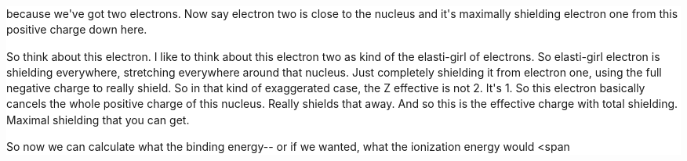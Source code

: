   because</span> <span m='404650'>we've</span> <span m='404760'>got</span> <span
  m='405020'>two</span> <span m='405280'>electrons.</span> <span
  m='406830'>Now</span> <span m='407020'>say</span> <span
  m='407330'>electron</span> <span m='408060'>two</span> <span
  m='408740'>is</span> <span m='408930'>close</span> <span m='409320'>to</span>
  <span m='409400'>the</span> <span m='409500'>nucleus</span> <span
  m='410170'>and</span> <span m='410310'>it's</span> <span
  m='410470'>maximally</span> <span m='411500'>shielding</span> <span
  m='412560'>electron</span> <span m='413310'>one</span> <span
  m='413700'>from</span> <span m='414130'>this</span> <span
  m='414370'>positive</span> <span m='414940'>charge</span> <span
  m='415480'>down</span> <span m='415760'>here.</span> </p><p><span
  m='416620'>So</span> <span m='416830'>think</span> <span
  m='417080'>about</span> <span m='417470'>this</span> <span
  m='417680'>electron.</span> <span m='418340'>I</span> <span
  m='418430'>like</span> <span m='418710'>to</span> <span
  m='418800'>think</span> <span m='419090'>about</span> <span
  m='419440'>this</span> <span m='420050'>electron</span> <span
  m='420690'>two</span> <span m='421450'>as</span> <span m='421830'>kind</span>
  <span m='422240'>of</span> <span m='423090'>the</span> <span
  m='423270'>elasti-girl</span> <span m='424370'>of</span> <span
  m='424490'>electrons.</span> <span m='425300'>So</span> <span
  m='425520'>elasti-girl</span> <span m='426430'>electron</span> <span
  m='427250'>is</span> <span m='427430'>shielding</span> <span
  m='428070'>everywhere,</span> <span m='428600'>stretching</span> <span
  m='429570'>everywhere</span> <span m='430730'>around</span> <span
  m='431160'>that</span> <span m='431390'>nucleus.</span> <span
  m='432350'>Just</span> <span m='432720'>completely</span> <span
  m='433540'>shielding</span> <span m='434150'>it</span> <span
  m='434750'>from</span> <span m='435080'>electron</span> <span
  m='435800'>one,</span> <span m='436390'>using</span> <span
  m='436990'>the</span> <span m='437070'>full</span> <span
  m='439100'>negative</span> <span m='439570'>charge</span> <span
  m='440270'>to</span> <span m='440390'>really</span> <span
  m='440750'>shield.</span> <span m='441720'>So</span> <span
  m='442060'>in</span> <span m='442260'>that</span> <span m='442590'>kind</span>
  <span m='442930'>of</span> <span m='444240'>exaggerated</span> <span
  m='445270'>case,</span> <span m='446260'>the</span> <span m='446830'>Z</span>
  <span m='447250'>effective</span> <span m='448010'>is</span> <span
  m='448220'>not</span> <span m='448590'>2.</span> <span m='449390'>It's</span>
  <span m='449590'>1.</span> <span m='450520'>So</span> <span
  m='451260'>this</span> <span m='451500'>electron</span> <span
  m='452080'>basically</span> <span m='452630'>cancels</span> <span
  m='453330'>the</span> <span m='453400'>whole</span> <span
  m='454210'>positive</span> <span m='454800'>charge</span> <span
  m='455480'>of</span> <span m='455710'>this</span> <span
  m='455920'>nucleus.</span> <span m='456480'>Really</span> <span
  m='456950'>shields</span> <span m='457610'>that</span> <span
  m='457860'>away.</span> <span m='458890'>And</span> <span m='459140'>so</span>
  <span m='459410'>this</span> <span m='459650'>is</span> <span
  m='459990'>the</span> <span m='460250'>effective</span> <span
  m='460770'>charge</span> <span m='461540'>with</span> <span
  m='461780'>total</span> <span m='462200'>shielding.</span> <span
  m='462740'>Maximal</span> <span m='463470'>shielding</span> <span
  m='463990'>that</span> <span m='464160'>you</span> <span m='464260'>can</span>
  <span m='464470'>get.</span> </p><p><span m='466350'>So</span> <span
  m='466580'>now</span> <span m='466900'>we</span> <span m='467020'>can</span>
  <span m='467270'>calculate</span> <span m='468550'>what</span> <span
  m='469170'>the</span> <span m='469950'>binding</span> <span
  m='470500'>energy--</span> <span m='471820'>or</span> <span
  m='472060'>if</span> <span m='472190'>we</span> <span
  m='472310'>wanted,</span> <span m='472980'>what</span> <span
  m='473480'>the</span> <span m='473620'>ionization</span> <span
  m='474490'>energy</span> <span m='475080'>would</span> <span
